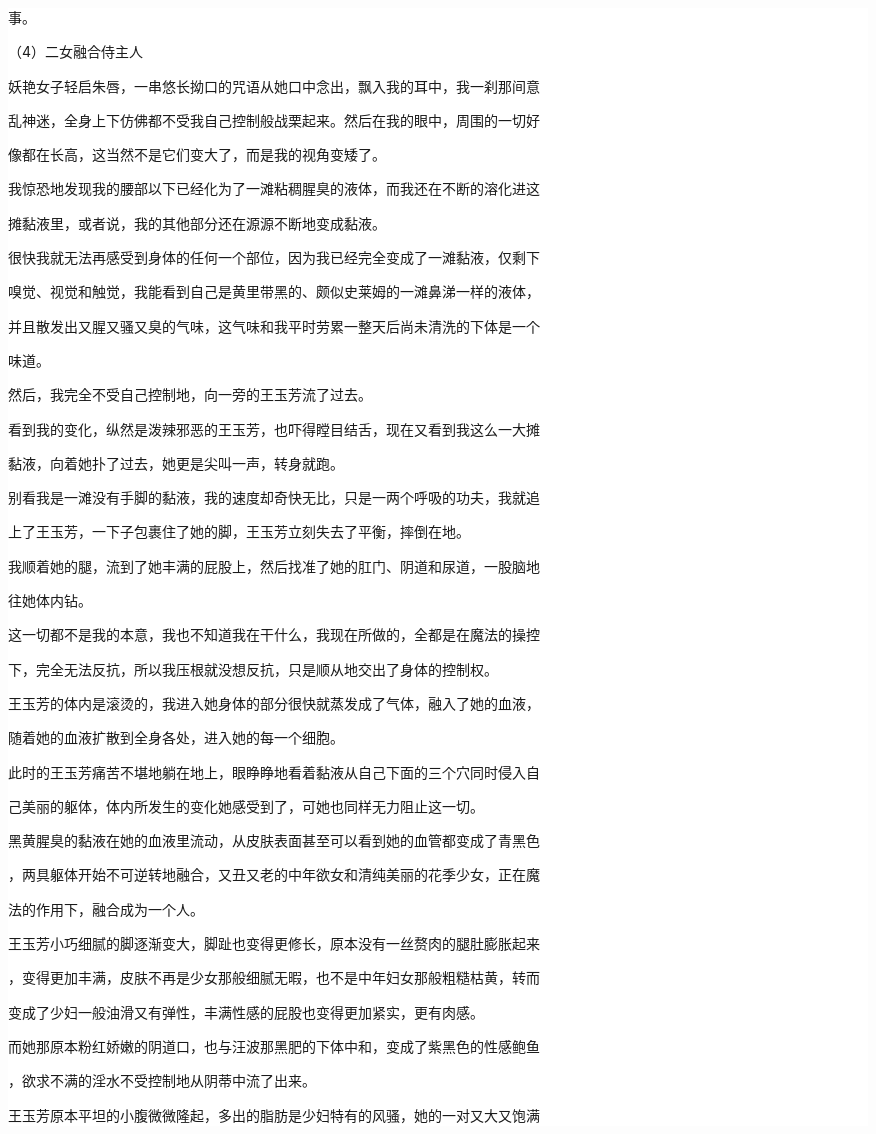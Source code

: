 事。

（4）二女融合侍主人

妖艳女子轻启朱唇，一串悠长拗口的咒语从她口中念出，飘入我的耳中，我一刹那间意

乱神迷，全身上下仿佛都不受我自己控制般战栗起来。然后在我的眼中，周围的一切好

像都在长高，这当然不是它们变大了，而是我的视角变矮了。

我惊恐地发现我的腰部以下已经化为了一滩粘稠腥臭的液体，而我还在不断的溶化进这

摊黏液里，或者说，我的其他部分还在源源不断地变成黏液。

很快我就无法再感受到身体的任何一个部位，因为我已经完全变成了一滩黏液，仅剩下

嗅觉、视觉和触觉，我能看到自己是黄里带黑的、颇似史莱姆的一滩鼻涕一样的液体，

并且散发出又腥又骚又臭的气味，这气味和我平时劳累一整天后尚未清洗的下体是一个

味道。

然后，我完全不受自己控制地，向一旁的王玉芳流了过去。

看到我的变化，纵然是泼辣邪恶的王玉芳，也吓得瞠目结舌，现在又看到我这么一大摊

黏液，向着她扑了过去，她更是尖叫一声，转身就跑。

别看我是一滩没有手脚的黏液，我的速度却奇快无比，只是一两个呼吸的功夫，我就追

上了王玉芳，一下子包裹住了她的脚，王玉芳立刻失去了平衡，摔倒在地。

我顺着她的腿，流到了她丰满的屁股上，然后找准了她的肛门、阴道和尿道，一股脑地

往她体内钻。

这一切都不是我的本意，我也不知道我在干什么，我现在所做的，全都是在魔法的操控

下，完全无法反抗，所以我压根就没想反抗，只是顺从地交出了身体的控制权。

王玉芳的体内是滚烫的，我进入她身体的部分很快就蒸发成了气体，融入了她的血液，

随着她的血液扩散到全身各处，进入她的每一个细胞。

此时的王玉芳痛苦不堪地躺在地上，眼睁睁地看着黏液从自己下面的三个穴同时侵入自

己美丽的躯体，体内所发生的变化她感受到了，可她也同样无力阻止这一切。

黑黄腥臭的黏液在她的血液里流动，从皮肤表面甚至可以看到她的血管都变成了青黑色

，两具躯体开始不可逆转地融合，又丑又老的中年欲女和清纯美丽的花季少女，正在魔

法的作用下，融合成为一个人。

王玉芳小巧细腻的脚逐渐变大，脚趾也变得更修长，原本没有一丝赘肉的腿肚膨胀起来

，变得更加丰满，皮肤不再是少女那般细腻无暇，也不是中年妇女那般粗糙枯黄，转而

变成了少妇一般油滑又有弹性，丰满性感的屁股也变得更加紧实，更有肉感。

而她那原本粉红娇嫩的阴道口，也与汪波那黑肥的下体中和，变成了紫黑色的性感鲍鱼

，欲求不满的淫水不受控制地从阴蒂中流了出来。

王玉芳原本平坦的小腹微微隆起，多出的脂肪是少妇特有的风骚，她的一对又大又饱满
